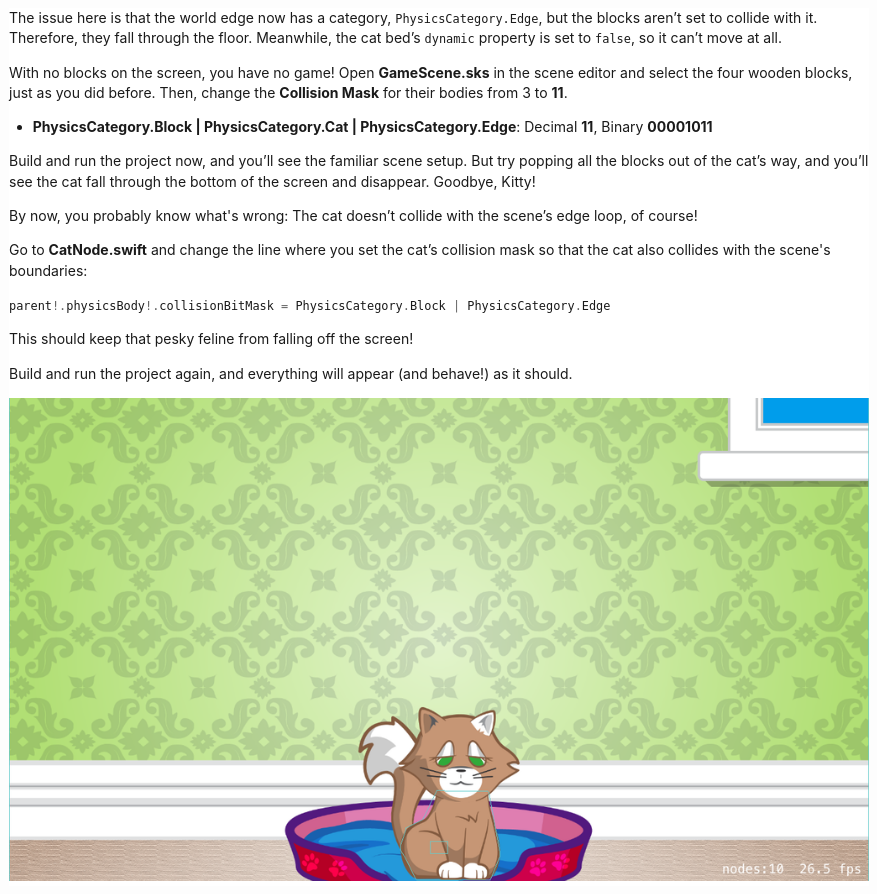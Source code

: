 The issue here is that the world edge now has a category, `PhysicsCategory.Edge`, but the blocks aren’t set to collide with it. Therefore, they fall through the floor. Meanwhile, the cat bed’s `dynamic` property is set to `false`, so it can’t move at all.

With no blocks on the screen, you have no game! Open **GameScene.sks** in the scene editor and select the four wooden blocks, just as you did before. Then, change the **Collision Mask** for their bodies from 3 to **11**.

* **PhysicsCategory.Block \| PhysicsCategory.Cat \| PhysicsCategory.Edge**: Decimal **11**, Binary **00001011**

Build and run the project now, and you’ll see the familiar scene setup. But try popping all the blocks out of the cat’s way, and you’ll see the cat fall through the bottom of the screen and disappear. Goodbye, Kitty!

By now, you probably know what's wrong: The cat doesn’t collide with the scene’s edge loop, of course!

Go to **CatNode.swift** and change the line where you set the cat’s collision mask so that the cat also collides with the scene's boundaries:

```swift
parent!.physicsBody!.collisionBitMask = PhysicsCategory.Block | PhysicsCategory.Edge
```

This should keep that pesky feline from falling off the screen!

Build and run the project again, and everything will appear (and behave!) as it should.

![iphone-landscape bordered](<images/image48b.png>)
